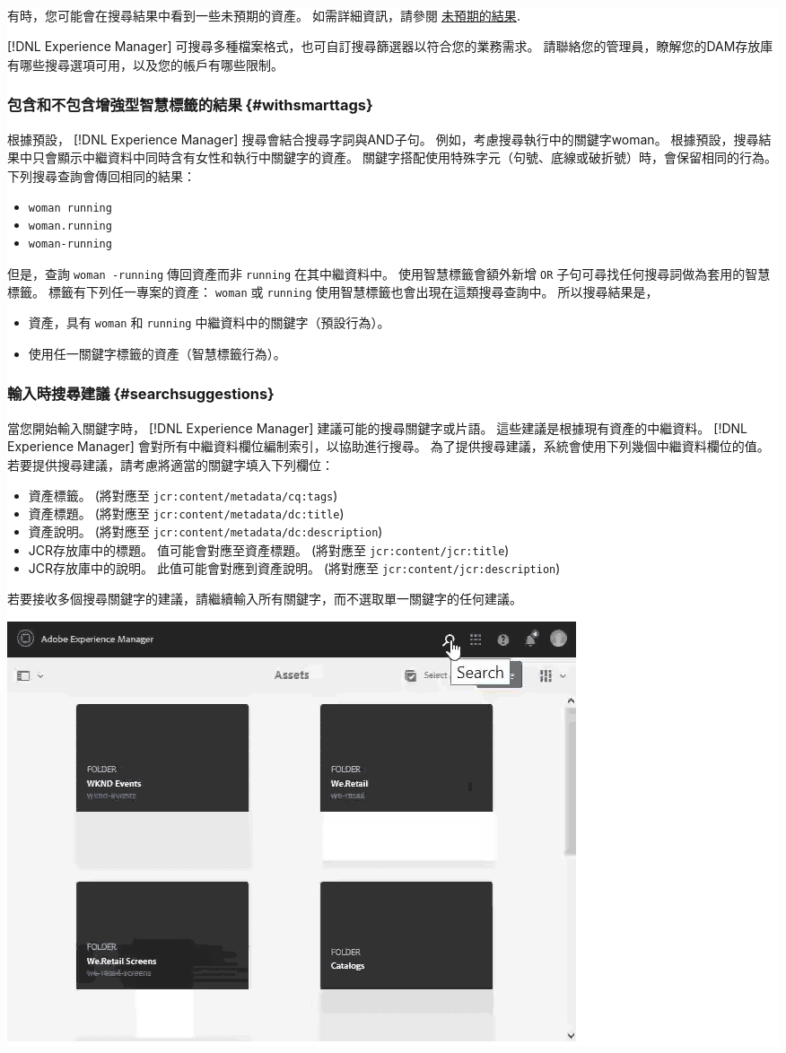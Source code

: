 有時，您可能會在搜尋結果中看到一些未預期的資產。 如需詳細資訊，請參閱 [未預期的結果](#unexpected-results).

[!DNL Experience Manager] 可搜尋多種檔案格式，也可自訂搜尋篩選器以符合您的業務需求。 請聯絡您的管理員，瞭解您的DAM存放庫有哪些搜尋選項可用，以及您的帳戶有哪些限制。

### 包含和不包含增強型智慧標籤的結果 {#withsmarttags}

根據預設， [!DNL Experience Manager] 搜尋會結合搜尋字詞與AND子句。 例如，考慮搜尋執行中的關鍵字woman。 根據預設，搜尋結果中只會顯示中繼資料中同時含有女性和執行中關鍵字的資產。 關鍵字搭配使用特殊字元（句號、底線或破折號）時，會保留相同的行為。 下列搜尋查詢會傳回相同的結果：

* `woman running`
* `woman.running`
* `woman-running`

但是，查詢 `woman -running` 傳回資產而非 `running` 在其中繼資料中。
使用智慧標籤會額外新增 `OR` 子句可尋找任何搜尋詞做為套用的智慧標籤。 標籤有下列任一專案的資產： `woman` 或 `running` 使用智慧標籤也會出現在這類搜尋查詢中。 所以搜尋結果是，

* 資產，具有 `woman` 和 `running` 中繼資料中的關鍵字（預設行為）。

* 使用任一關鍵字標籤的資產（智慧標籤行為）。

### 輸入時搜尋建議 {#searchsuggestions}

當您開始輸入關鍵字時， [!DNL Experience Manager] 建議可能的搜尋關鍵字或片語。 這些建議是根據現有資產的中繼資料。 [!DNL Experience Manager] 會對所有中繼資料欄位編制索引，以協助進行搜尋。 為了提供搜尋建議，系統會使用下列幾個中繼資料欄位的值。 若要提供搜尋建議，請考慮將適當的關鍵字填入下列欄位：

* 資產標籤。 (將對應至 `jcr:content/metadata/cq:tags`)
* 資產標題。 (將對應至 `jcr:content/metadata/dc:title`)
* 資產說明。 (將對應至 `jcr:content/metadata/dc:description`)
* JCR存放庫中的標題。 值可能會對應至資產標題。 (將對應至 `jcr:content/jcr:title`)
* JCR存放庫中的說明。 此值可能會對應到資產說明。 (將對應至 `jcr:content/jcr:description`)

若要接收多個搜尋關鍵字的建議，請繼續輸入所有關鍵字，而不選取單一關鍵字的任何建議。

![輸入多個關鍵字以檢視適合所有關鍵字的建議](assets/search_suggestionsmanykeywords.gif)
